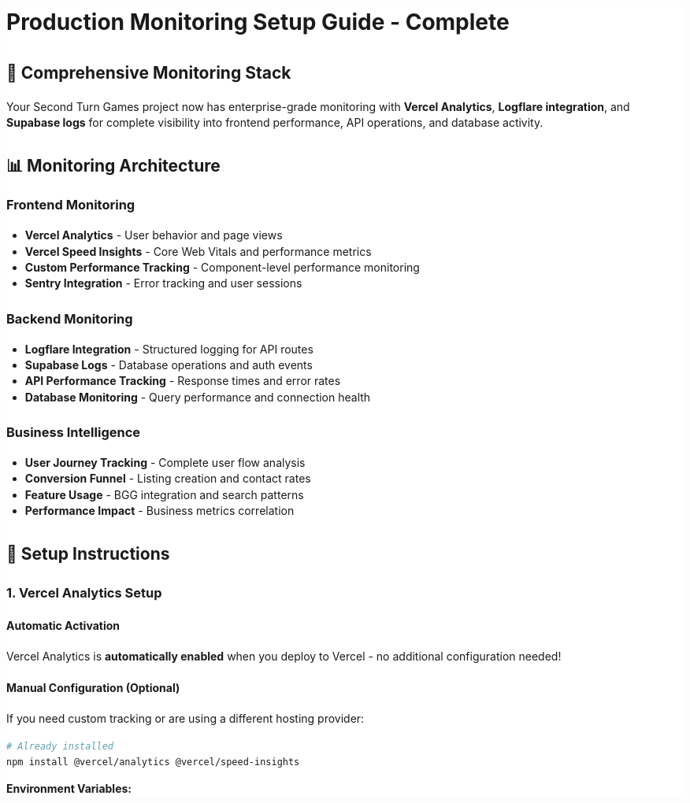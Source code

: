 # Production Monitoring Setup Guide - Complete

## 🎯 Comprehensive Monitoring Stack

Your Second Turn Games project now has enterprise-grade monitoring with **Vercel Analytics**, **Logflare integration**, and **Supabase logs** for complete visibility into frontend performance, API operations, and database activity.

## 📊 Monitoring Architecture

### **Frontend Monitoring**

- **Vercel Analytics** - User behavior and page views
- **Vercel Speed Insights** - Core Web Vitals and performance metrics
- **Custom Performance Tracking** - Component-level performance monitoring
- **Sentry Integration** - Error tracking and user sessions

### **Backend Monitoring**

- **Logflare Integration** - Structured logging for API routes
- **Supabase Logs** - Database operations and auth events
- **API Performance Tracking** - Response times and error rates
- **Database Monitoring** - Query performance and connection health

### **Business Intelligence**

- **User Journey Tracking** - Complete user flow analysis
- **Conversion Funnel** - Listing creation and contact rates
- **Feature Usage** - BGG integration and search patterns
- **Performance Impact** - Business metrics correlation

## 🚀 Setup Instructions

### **1. Vercel Analytics Setup**

#### **Automatic Activation**

Vercel Analytics is **automatically enabled** when you deploy to Vercel - no additional configuration needed!

#### **Manual Configuration (Optional)**

If you need custom tracking or are using a different hosting provider:

```bash
# Already installed
npm install @vercel/analytics @vercel/speed-insights
```

**Environment Variables:**
